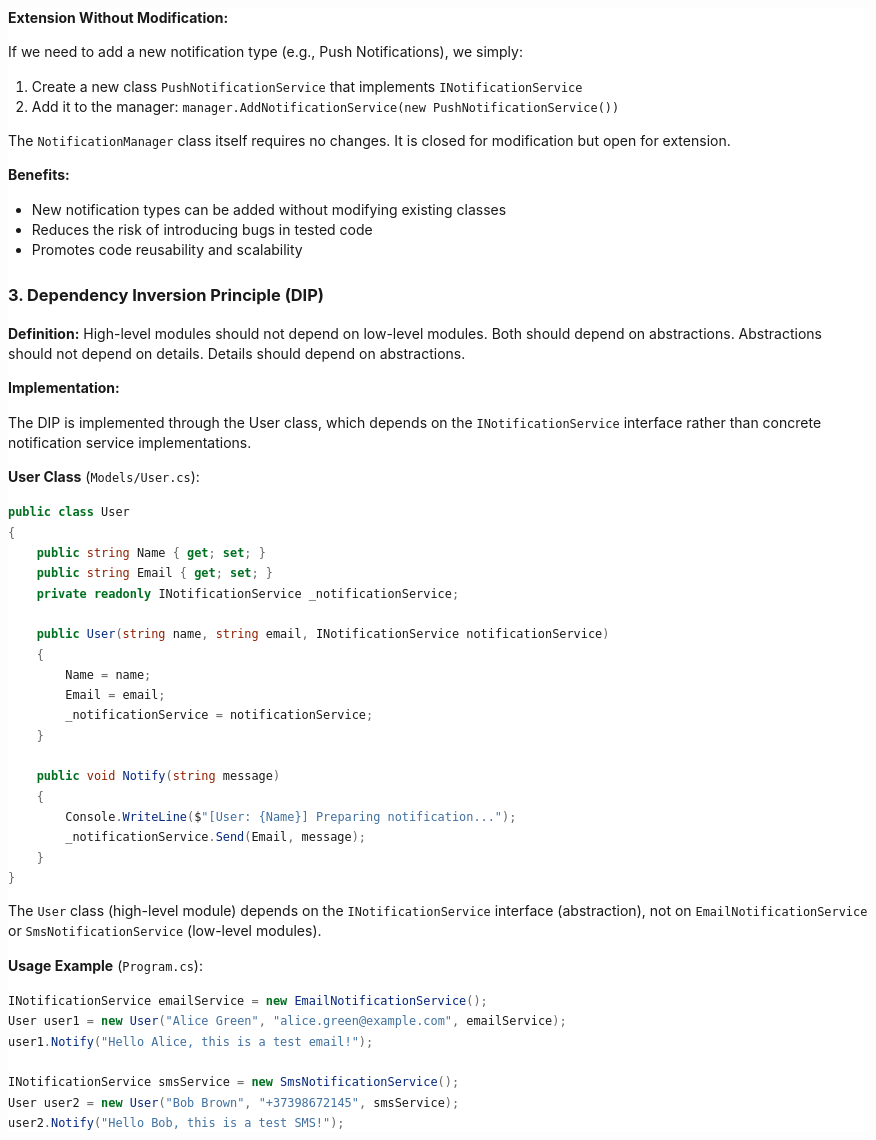 **Extension Without Modification:**

If we need to add a new notification type (e.g., Push Notifications), we simply:
1. Create a new class `PushNotificationService` that implements `INotificationService`
2. Add it to the manager: `manager.AddNotificationService(new PushNotificationService())`

The `NotificationManager` class itself requires no changes. It is closed for modification but open for extension.

**Benefits:**
- New notification types can be added without modifying existing classes
- Reduces the risk of introducing bugs in tested code
- Promotes code reusability and scalability

### 3. Dependency Inversion Principle (DIP)

**Definition:** High-level modules should not depend on low-level modules. Both should depend on abstractions. Abstractions should not depend on details. Details should depend on abstractions.

**Implementation:**

The DIP is implemented through the User class, which depends on the `INotificationService` interface rather than concrete notification service implementations.

**User Class** (`Models/User.cs`):
```csharp
public class User
{
    public string Name { get; set; }
    public string Email { get; set; }
    private readonly INotificationService _notificationService;

    public User(string name, string email, INotificationService notificationService)
    {
        Name = name;
        Email = email;
        _notificationService = notificationService;
    }

    public void Notify(string message)
    {
        Console.WriteLine($"[User: {Name}] Preparing notification...");
        _notificationService.Send(Email, message);
    }
}
```

The `User` class (high-level module) depends on the `INotificationService` interface (abstraction), not on `EmailNotificationService` or `SmsNotificationService` (low-level modules).

**Usage Example** (`Program.cs`):
```csharp
INotificationService emailService = new EmailNotificationService();
User user1 = new User("Alice Green", "alice.green@example.com", emailService);
user1.Notify("Hello Alice, this is a test email!");

INotificationService smsService = new SmsNotificationService();
User user2 = new User("Bob Brown", "+37398672145", smsService);
user2.Notify("Hello Bob, this is a test SMS!");
```
